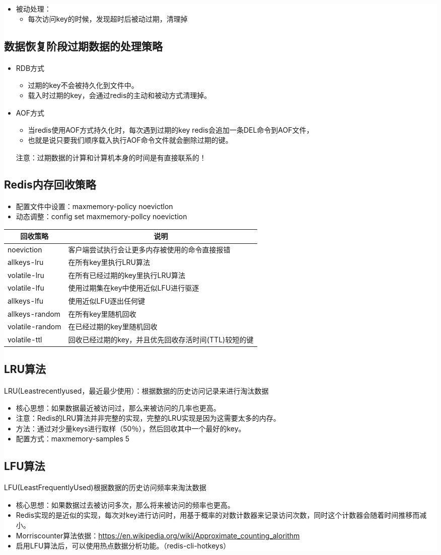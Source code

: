* 被动处理：
  * 每次访问key的时候，发现超时后被动过期，清理掉

## 数据恢复阶段过期数据的处理策略
* RDB方式
  * 过期的key不会被持久化到文件中。
  * 载入时过期的key，会通过redis的主动和被动方式清理掉。
* AOF方式
  * 当redis使用AOF方式持久化时，每次遇到过期的key redis会追加一条DEL命令到AOF文件，
  * 也就是说只要我们顺序载入执行AOF命令文件就会删除过期的键。

  注意：过期数据的计算和计算机本身的时间是有直接联系的！

## Redis内存回收策略

* 配置文件中设置：maxmemory-policy noevictlon
* 动态调整：config set maxmemory-pollcy noeviction

| 回收策略 | 说明 |
| ------ | ------ |
| noeviction | 客户端尝试执行会让更多内存被使用的命令直接报错 |
| allkeys-lru | 在所有key里执行LRU算法 |
| volatile-lru | 在所有已经过期的key里执行LRU算法 |
| volatile-lfu | 使用过期集在key中使用近似LFU进行驱逐 |
| allkeys-lfu | 使用近似LFU逐出任何键 |
| allkeys-random | 在所有key里随机回收 |
| volatile-random | 在已经过期的key里随机回收 |
| volatile-ttl | 回收已经过期的key，并且优先回收存活时间(TTL)较短的键 |

## LRU算法
LRU(Leastrecentlyused，最近最少使用）：根据数据的历史访问记录来进行淘汰数据

* 核心思想：如果数据最近被访问过，那么来被访问的几率也更高。
* 注意：Redis的LRU算法并非完整的实现，完整的LRU实现是因为这需要太多的内存。
* 方法：通过对少量keys进行取样（50％），然后回收其中一个最好的key。
* 配置方式：maxmemory-samples 5

## LFU算法
LFU(LeastFrequentlyUsed)根据数据的历史访问频率来淘汰数据

* 核心思想：如果数据过去被访问多次，那么将来被访问的频率也更高。
* Redis实现的是近似的实现，每次对key进行访问时，用基于概率的对数计数器来记录访问次数，同时这个计数器会随着时间推移而减小。
* Morriscounter算法依据：https://en.wikipedia.org/wiki/Approximate_counting_alorithm
* 启用LFU算法后，可以使用热点数据分析功能。（redis-cli-hotkeys）

